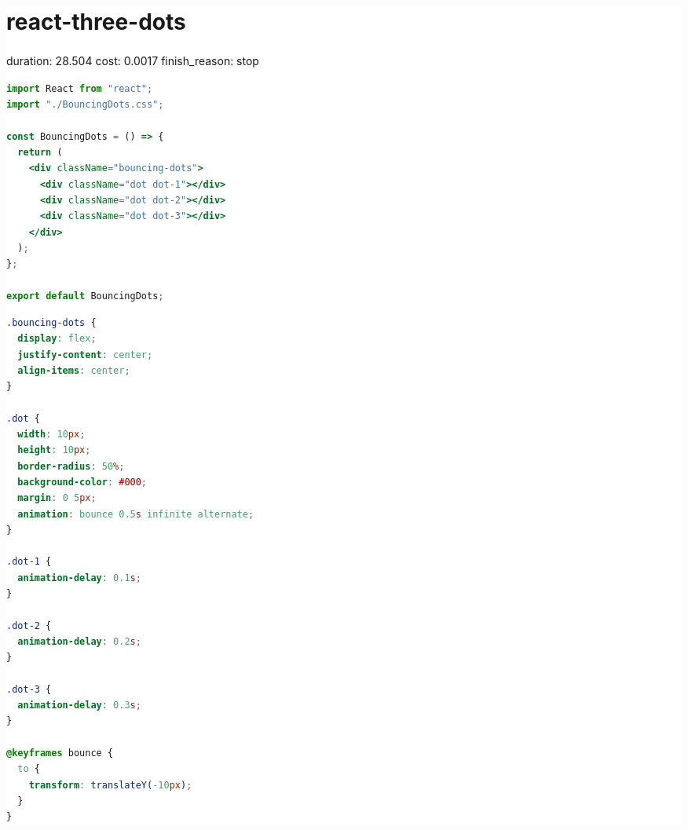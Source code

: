 
# react-three-dots

duration: 28.504
cost: 0.0017
finish_reason: stop

```jsx BouncingDots.js
import React from "react";
import "./BouncingDots.css";

const BouncingDots = () => {
  return (
    <div className="bouncing-dots">
      <div className="dot dot-1"></div>
      <div className="dot dot-2"></div>
      <div className="dot dot-3"></div>
    </div>
  );
};

export default BouncingDots;
```

```css BouncingDots.css
.bouncing-dots {
  display: flex;
  justify-content: center;
  align-items: center;
}

.dot {
  width: 10px;
  height: 10px;
  border-radius: 50%;
  background-color: #000;
  margin: 0 5px;
  animation: bounce 0.5s infinite alternate;
}

.dot-1 {
  animation-delay: 0.1s;
}

.dot-2 {
  animation-delay: 0.2s;
}

.dot-3 {
  animation-delay: 0.3s;
}

@keyframes bounce {
  to {
    transform: translateY(-10px);
  }
}
```
